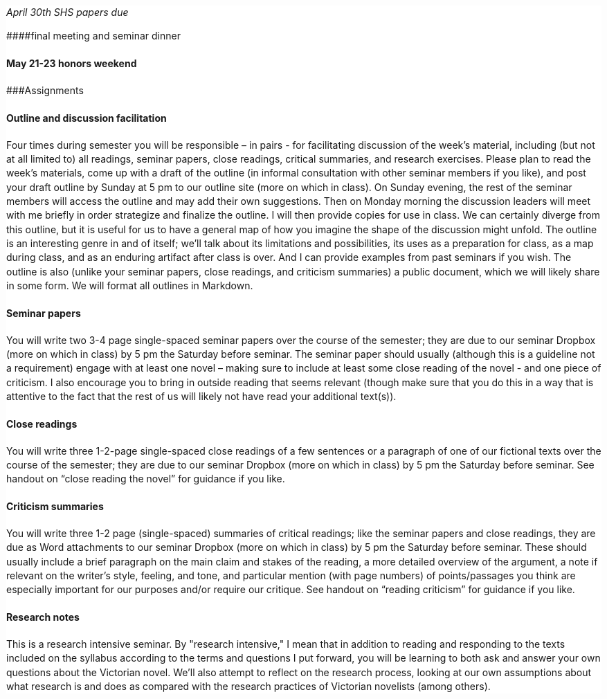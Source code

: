 *April 30th SHS papers due*

####final meeting and seminar dinner 

#### May 21-23 honors weekend 

###Assignments

#### Outline and discussion facilitation 
Four times during semester you will be responsible – in pairs - for facilitating discussion of the week’s material, including (but not at all limited to) all readings, seminar papers, close readings, critical summaries, and research exercises. Please plan to read the week’s materials, come up with a draft of the outline (in informal consultation with other seminar members if you like), and post your draft outline by Sunday at 5 pm to our outline site (more on which in class).  On Sunday evening, the rest of the seminar members will access the outline and may add their own suggestions. Then on Monday morning the discussion leaders will meet with me briefly in order strategize and finalize the outline. I will then provide copies for use in class. We can certainly diverge from this outline, but it is useful for us to have a general map of how you imagine the shape of the discussion might unfold. The outline is an interesting genre in and of itself; we’ll talk about its limitations and possibilities, its uses as a preparation for class, as a map during class, and as an enduring artifact after class is over. And I can provide examples from past seminars if you wish. The outline is also (unlike your seminar papers, close readings, and criticism summaries) a public document, which we will likely share in some form. We will format all outlines in Markdown. 

#### Seminar papers 
You will write two  3-4 page single-spaced seminar papers over the course of the semester; they are due to our seminar Dropbox (more on which in class) by 5 pm the Saturday before seminar.  The seminar paper should usually (although this is a guideline not a requirement) engage with at least one novel – making sure to include at least some close reading of the novel - and one piece of criticism. I also encourage you to bring in outside reading that seems relevant (though make sure that you do this in a way that is attentive to the fact that the rest of us will likely not have read your additional text(s)). 

#### Close readings
You will write three 1-2-page single-spaced close readings of a few sentences or a paragraph of one of our fictional texts over the course of the semester; they are due to our seminar Dropbox (more on which in class) by 5 pm the Saturday before seminar.  See handout on “close reading the novel” for guidance if you like. 

#### Criticism summaries 
You will write three 1-2 page (single-spaced) summaries of critical readings; like the seminar papers and close readings, they are due as Word attachments to our seminar Dropbox (more on which in class) by 5 pm the Saturday before seminar. These should usually include a brief paragraph on the main claim and stakes of the reading, a more detailed overview of the argument, a note if relevant on the writer’s style, feeling, and tone, and particular mention (with page numbers) of points/passages you think are especially important for our purposes and/or require our critique. See handout on “reading criticism” for guidance if you like.

#### Research notes
This is a research intensive seminar. By "research intensive," I mean that in addition to reading and responding to the texts included on the syllabus according to the terms and questions I put forward, you will be learning to both ask and answer your own questions about the Victorian novel. We’ll also attempt to reflect on the research process, looking at our own assumptions about what research is and does as compared with the research practices of Victorian novelists (among others). 
